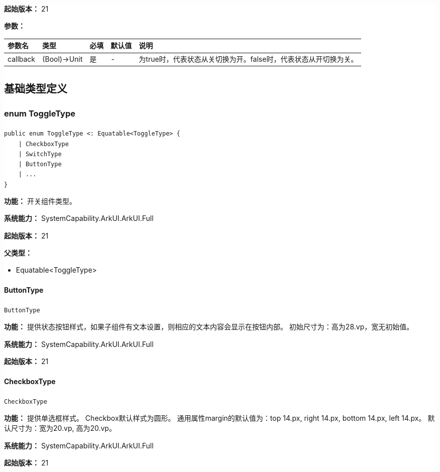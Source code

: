 **起始版本：** 21

**参数：**

|参数名|类型|必填|默认值|说明|
|:---|:---|:---|:---|:---|
|callback|(Bool)->Unit|是|-|为true时，代表状态从关切换为开。false时，代表状态从开切换为关。|

## 基础类型定义

### enum ToggleType

```cangjie
public enum ToggleType <: Equatable<ToggleType> {
    | CheckboxType
    | SwitchType
    | ButtonType
    | ...
}
```

**功能：** 开关组件类型。

**系统能力：** SystemCapability.ArkUI.ArkUI.Full

**起始版本：** 21

**父类型：**

- Equatable\<ToggleType>

#### ButtonType

```cangjie
ButtonType
```

**功能：** 提供状态按钮样式，如果子组件有文本设置，则相应的文本内容会显示在按钮内部。
初始尺寸为：高为28.vp，宽无初始值。

**系统能力：** SystemCapability.ArkUI.ArkUI.Full

**起始版本：** 21

#### CheckboxType

```cangjie
CheckboxType
```

**功能：** 提供单选框样式。
Checkbox默认样式为圆形。
通用属性margin的默认值为：top 14.px, right 14.px, bottom 14.px, left 14.px。
默认尺寸为：宽为20.vp, 高为20.vp。

**系统能力：** SystemCapability.ArkUI.ArkUI.Full

**起始版本：** 21
